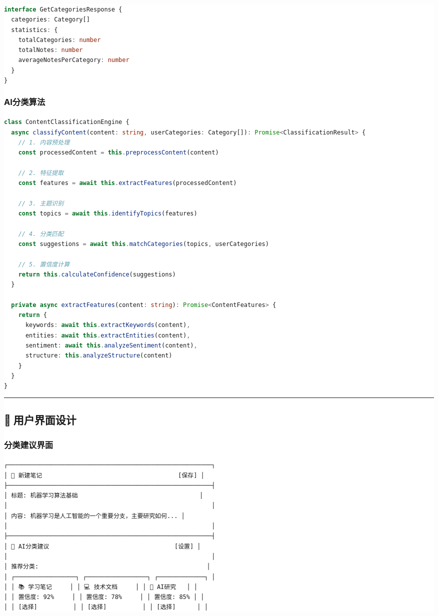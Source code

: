 ```typescript
interface GetCategoriesResponse {
  categories: Category[]
  statistics: {
    totalCategories: number
    totalNotes: number
    averageNotesPerCategory: number
  }
}
```

### AI分类算法
```typescript
class ContentClassificationEngine {
  async classifyContent(content: string, userCategories: Category[]): Promise<ClassificationResult> {
    // 1. 内容预处理
    const processedContent = this.preprocessContent(content)
    
    // 2. 特征提取
    const features = await this.extractFeatures(processedContent)
    
    // 3. 主题识别
    const topics = await this.identifyTopics(features)
    
    // 4. 分类匹配
    const suggestions = await this.matchCategories(topics, userCategories)
    
    // 5. 置信度计算
    return this.calculateConfidence(suggestions)
  }
  
  private async extractFeatures(content: string): Promise<ContentFeatures> {
    return {
      keywords: await this.extractKeywords(content),
      entities: await this.extractEntities(content),
      sentiment: await this.analyzeSentiment(content),
      structure: this.analyzeStructure(content)
    }
  }
}
```

---

## 🎨 用户界面设计

### 分类建议界面
```
┌─────────────────────────────────────────────────────────┐
│ 📝 新建笔记                                      [保存] │
├─────────────────────────────────────────────────────────┤
│ 标题: 机器学习算法基础                                  │
│                                                         │
│ 内容: 机器学习是人工智能的一个重要分支，主要研究如何... │
│                                                         │
├─────────────────────────────────────────────────────────┤
│ 🤖 AI分类建议                                   [设置] │
│                                                         │
│ 推荐分类:                                               │
│ ┌─────────────────┐ ┌─────────────────┐ ┌─────────────┐ │
│ │ 📚 学习笔记     │ │ 💻 技术文档     │ │ 🧠 AI研究   │ │
│ │ 置信度: 92%     │ │ 置信度: 78%     │ │ 置信度: 85% │ │
│ │ [选择]          │ │ [选择]          │ │ [选择]      │ │
```